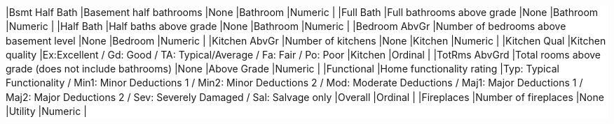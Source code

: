 |Bsmt Half Bath |Basement half bathrooms                                               |None                                                                                                                                                                                                                                                                                                                                                                                                                                                                                                                                                  |Bathroom       |Numeric  |
|Full Bath      |Full bathrooms above grade                                            |None                                                                                                                                                                                                                                                                                                                                                                                                                                                                                                                                                  |Bathroom       |Numeric  |
|Half Bath      |Half baths above grade                                                |None                                                                                                                                                                                                                                                                                                                                                                                                                                                                                                                                                  |Bathroom       |Numeric  |
|Bedroom AbvGr  |Number of bedrooms above basement level                               |None                                                                                                                                                                                                                                                                                                                                                                                                                                                                                                                                                  |Bedroom        |Numeric  |
|Kitchen AbvGr  |Number of kitchens                                                    |None                                                                                                                                                                                                                                                                                                                                                                                                                                                                                                                                                  |Kitchen        |Numeric  |
|Kitchen Qual   |Kitchen quality                                                       |Ex:Excellent / Gd: Good / TA: Typical/Average / Fa: Fair / Po: Poor                                                                                                                                                                                                                                                                                                                                                                                                                                                                                   |Kitchen        |Ordinal  |
|TotRms AbvGrd  |Total rooms above grade (does not include bathrooms)                  |None                                                                                                                                                                                                                                                                                                                                                                                                                                                                                                                                                  |Above Grade    |Numeric  |
|Functional     |Home functionality rating                                             |Typ: Typical Functionality / Min1: Minor Deductions 1 / Min2: Minor Deductions 2 / Mod: Moderate Deductions / Maj1: Major Deductions 1 / Maj2: Major Deductions 2 / Sev: Severely Damaged / Sal: Salvage only                                                                                                                                                                                                                                                                                                                                         |Overall        |Ordinal  |
|Fireplaces     |Number of fireplaces                                                  |None                                                                                                                                                                                                                                                                                                                                                                                                                                                                                                                                                  |Utility        |Numeric  |
